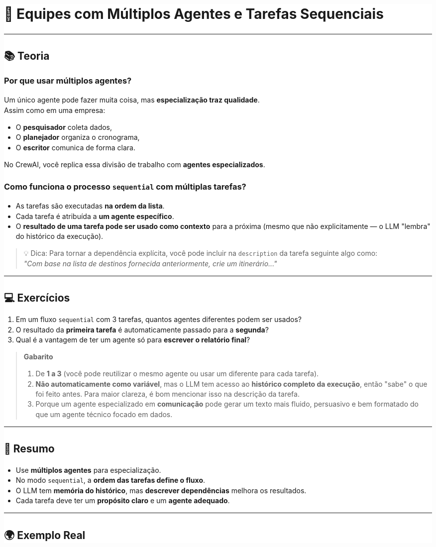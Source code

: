# 🧠 **Equipes com Múltiplos Agentes e Tarefas Sequenciais**

---
## 📚 **Teoria**

### Por que usar **múltiplos agentes**?
Um único agente pode fazer muita coisa, mas **especialização traz qualidade**.  
Assim como em uma empresa:
- O **pesquisador** coleta dados,
- O **planejador** organiza o cronograma,
- O **escritor** comunica de forma clara.

No CrewAI, você replica essa divisão de trabalho com **agentes especializados**.

### Como funciona o processo **`sequential`** com múltiplas tarefas?
- As tarefas são executadas **na ordem da lista**.
- Cada tarefa é atribuída a **um agente específico**.
- O **resultado de uma tarefa pode ser usado como contexto** para a próxima (mesmo que não explicitamente — o LLM "lembra" do histórico da execução).

> 💡 Dica: Para tornar a dependência explícita, você pode incluir na `description` da tarefa seguinte algo como:  
> *"Com base na lista de destinos fornecida anteriormente, crie um itinerário..."*

---

## 💻 **Exercícios**

1. Em um fluxo `sequential` com 3 tarefas, quantos agentes diferentes podem ser usados?  
2. O resultado da **primeira tarefa** é automaticamente passado para a **segunda**?  
3. Qual é a vantagem de ter um agente só para **escrever o relatório final**?

> **Gabarito**  
> 1. De **1 a 3** (você pode reutilizar o mesmo agente ou usar um diferente para cada tarefa).  
> 2. **Não automaticamente como variável**, mas o LLM tem acesso ao **histórico completo da execução**, então "sabe" o que foi feito antes. Para maior clareza, é bom mencionar isso na descrição da tarefa.  
> 3. Porque um agente especializado em **comunicação** pode gerar um texto mais fluido, persuasivo e bem formatado do que um agente técnico focado em dados.

---
## 📌 **Resumo**

- Use **múltiplos agentes** para especialização.
- No modo `sequential`, a **ordem das tarefas define o fluxo**.
- O LLM tem **memória do histórico**, mas **descrever dependências** melhora os resultados.
- Cada tarefa deve ter um **propósito claro** e um **agente adequado**.

---
## 🌍 **Exemplo Real**
